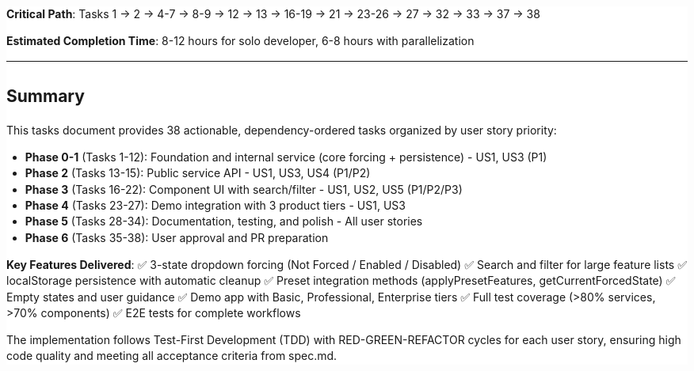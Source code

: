 **Critical Path**: Tasks 1 → 2 → 4-7 → 8-9 → 12 → 13 → 16-19 → 21 → 23-26 → 27 → 32 → 33 → 37 → 38

**Estimated Completion Time**: 8-12 hours for solo developer, 6-8 hours with parallelization

---

## Summary

This tasks document provides 38 actionable, dependency-ordered tasks organized by user story priority:

- **Phase 0-1** (Tasks 1-12): Foundation and internal service (core forcing + persistence) - US1, US3 (P1)
- **Phase 2** (Tasks 13-15): Public service API - US1, US3, US4 (P1/P2)
- **Phase 3** (Tasks 16-22): Component UI with search/filter - US1, US2, US5 (P1/P2/P3)
- **Phase 4** (Tasks 23-27): Demo integration with 3 product tiers - US1, US3
- **Phase 5** (Tasks 28-34): Documentation, testing, and polish - All user stories
- **Phase 6** (Tasks 35-38): User approval and PR preparation

**Key Features Delivered**:
✅ 3-state dropdown forcing (Not Forced / Enabled / Disabled)
✅ Search and filter for large feature lists
✅ localStorage persistence with automatic cleanup
✅ Preset integration methods (applyPresetFeatures, getCurrentForcedState)
✅ Empty states and user guidance
✅ Demo app with Basic, Professional, Enterprise tiers
✅ Full test coverage (>80% services, >70% components)
✅ E2E tests for complete workflows

The implementation follows Test-First Development (TDD) with RED-GREEN-REFACTOR cycles for each user story, ensuring high code quality and meeting all acceptance criteria from spec.md.
